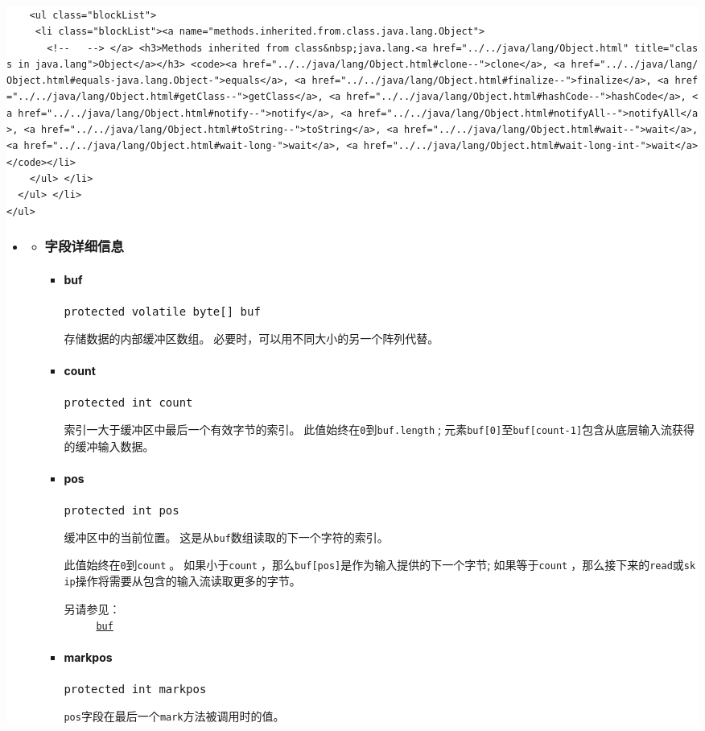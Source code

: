         <ul class="blockList"> 
         <li class="blockList"><a name="methods.inherited.from.class.java.lang.Object"> 
           <!--   --> </a> <h3>Methods inherited from class&nbsp;java.lang.<a href="../../java/lang/Object.html" title="class in java.lang">Object</a></h3> <code><a href="../../java/lang/Object.html#clone--">clone</a>, <a href="../../java/lang/Object.html#equals-java.lang.Object-">equals</a>, <a href="../../java/lang/Object.html#finalize--">finalize</a>, <a href="../../java/lang/Object.html#getClass--">getClass</a>, <a href="../../java/lang/Object.html#hashCode--">hashCode</a>, <a href="../../java/lang/Object.html#notify--">notify</a>, <a href="../../java/lang/Object.html#notifyAll--">notifyAll</a>, <a href="../../java/lang/Object.html#toString--">toString</a>, <a href="../../java/lang/Object.html#wait--">wait</a>, <a href="../../java/lang/Object.html#wait-long-">wait</a>, <a href="../../java/lang/Object.html#wait-long-int-">wait</a></code></li> 
        </ul> </li> 
      </ul> </li> 
    </ul> 
   </div> 
   <div class="details"> 
    <ul class="blockList"> 
     <li class="blockList"> 
      <!-- ============ FIELD DETAIL =========== --> 
      <ul class="blockList"> 
       <li class="blockList"><a name="field.detail"> 
         <!--   --> </a> <h3>字段详细信息</h3> <a name="buf"> 
         <!--   --> </a> 
        <ul class="blockList"> 
         <li class="blockList"> <h4>buf</h4> <pre>protected volatile&nbsp;byte[] buf</pre> 
          <div class="block"> 
           <span>存储数据的内部缓冲区数组。</span> 
           <span>必要时，可以用不同大小的另一个阵列代替。</span> 
          </div> </li> 
        </ul> <a name="count"> 
         <!--   --> </a> 
        <ul class="blockList"> 
         <li class="blockList"> <h4>count</h4> <pre>protected&nbsp;int count</pre> 
          <div class="block"> 
           <span>索引一大于缓冲区中最后一个有效字节的索引。</span> 
           <span>此值始终在<code>0</code>到<code>buf.length</code> ;</span> 
           <span>元素<code>buf[0]</code>至<code>buf[count-1]</code>包含从底层输入流获得的缓冲输入数据。</span> 
          </div> </li> 
        </ul> <a name="pos"> 
         <!--   --> </a> 
        <ul class="blockList"> 
         <li class="blockList"> <h4>pos</h4> <pre>protected&nbsp;int pos</pre> 
          <div class="block"> 
           <span>缓冲区中的当前位置。</span> 
           <span>这是从<code>buf</code>数组读取的下一个字符的索引。</span> 
           <p> <span>此值始终在<code>0</code>到<code>count</code> 。</span> <span>如果小于<code>count</code> ，那么<code>buf[pos]</code>是作为输入提供的下一个字节;</span> <span>如果等于<code>count</code> ，那么接下来的<code>read</code>或<code>skip</code>操作将需要从包含的输入流读取更多的字节。</span> </p> 
          </div> 
          <dl> 
           <dt> 
            <span class="seeLabel">另请参见：</span> 
           </dt> 
           <dd> 
            <a href="../../java/io/BufferedInputStream.html#buf"><code>buf</code></a> 
           </dd> 
          </dl> </li> 
        </ul> <a name="markpos"> 
         <!--   --> </a> 
        <ul class="blockList"> 
         <li class="blockList"> <h4>markpos</h4> <pre>protected&nbsp;int markpos</pre> 
          <div class="block"> 
           <span><code>pos</code>字段在最后一个<code>mark</code>方法被调用时的值。</span> 